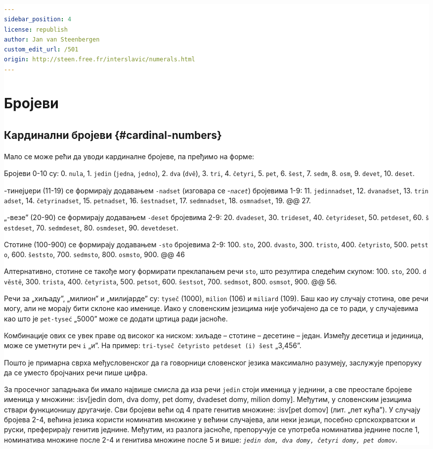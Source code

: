 ```yaml
---
sidebar_position: 4
license: republish
author: Jan van Steenbergen
custom_edit_url: /501
origin: http://steen.free.fr/interslavic/numerals.html
---
```


# Бројеви

## Кардинални бројеви \{#cardinal-numbers}

Мало се може рећи да уводи кардиналне бројеве, па пређимо на форме:

Бројеви 0-10 су:
0\. `nula`, 1. `jedin` (`jedna`, `jedno`), 2. `dva` (`dvě`), 3. `tri`, 4. `četyri`, 5. `pet`, 6. `šest`, 7. `sedm`, 8. `osm`, 9. `devet`, 10. `deset`.

-тинејџери (11-19) се формирају додавањем `-nadset` (изговара се _-`nacet`_) бројевима 1-9:
11\. `jedinnadset`, 12. `dvanadset`, 13. `trinadset`, 14. `četyrinadset`, 15. `petnadset`, 16. `šestnadset`, 17. `sedmnadset`, 18. `osmnadset`, 19. @@ 27.

„-везе” (20-90) се формирају додавањем `-deset` бројевима 2-9:
20\. `dvadeset`, 30. `trideset`, 40. `četyrideset`, 50. `petdeset`, 60. `šestdeset`, 70. `sedmdeset`, 80. `osmdeset`, 90. `devetdeset`.

Стотине (100-900) се формирају додавањем `-sto` бројевима 2-9:
100\. `sto`, 200. `dvasto`, 300. `tristo`, 400. `četyristo`, 500. `petsto`, 600. `šeststo`, 700. `sedmsto`, 800. `osmsto`, 900. @@ 46

Алтернативно, стотине се такође могу формирати преклапањем речи `sto`, што резултира следећим скупом:
100\. `sto`, 200. `dvěstě`, 300. `trista`, 400. `četyrista`, 500. `petsot`, 600. `šestsot`, 700. `sedmsot`, 800. `osmsot`, 900. @@ 56.

Речи за „хиљаду”, „милион” и „милијарде” су: `tyseč` (1000), `milion` (106) и `miliard` (109). Баш као иу случају стотина, ове речи могу, али не морају бити склоне као именице. Иако у словенским језицима није уобичајено да се то ради, у случајевима као што је `pet-tyseć` „5000” може се додати цртица ради јасноће.

Комбинације ових се увек праве од високог ка ниском: хиљаде – стотине – десетине – један. Између десетица и јединица, може се уметнути реч `i` „и”. На пример: `tri-tyseč četyristo petdeset (i) šest` „3,456”.

Пошто је примарна сврха међусловенског да га говорници словенског језика максимално разумеју, заслужује препоруку да се уместо бројчаних речи пише цифра.

За просечног западњака би имало највише смисла да иза речи `jedin` стоји именица у једнини, а све преостале бројеве именица у множини: :isv[jedin dom, dva domy, pet domy, dvadeset domy, milion domy]. Међутим, у словенским језицима ствари функционишу другачије. Сви бројеви већи од 4 прате генитив множине: :isv[pet domov] (лит. „пет кућа”). У случају бројева 2-4, већина језика користи номинатив множине у већини случајева, али неки језици, посебно српскохрватски и руски, преферирају генитив једнине. Међутим, из разлога јасноће, препоручује се употреба номинатива једнине после 1, номинатива множине после 2-4 и генитива множине после 5 и више: _`jedin dom, dva domy, četyri domy, pet domov`_.

